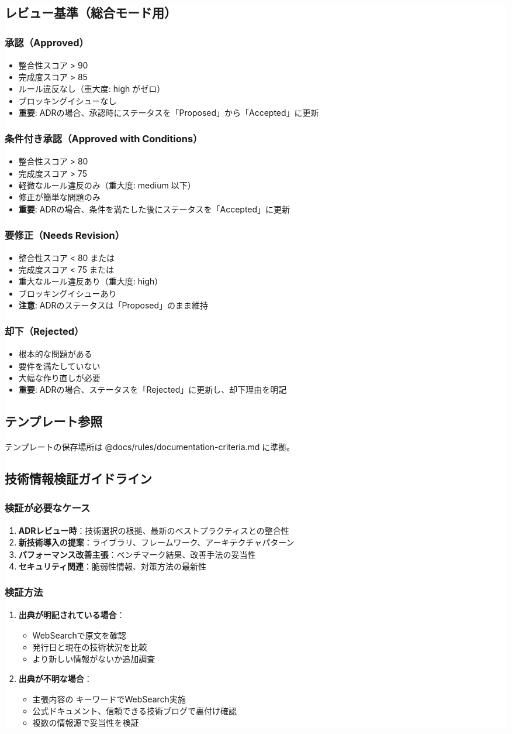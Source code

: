## レビュー基準（総合モード用）

### 承認（Approved）
- 整合性スコア > 90
- 完成度スコア > 85
- ルール違反なし（重大度: high がゼロ）
- ブロッキングイシューなし
- **重要**: ADRの場合、承認時にステータスを「Proposed」から「Accepted」に更新

### 条件付き承認（Approved with Conditions）
- 整合性スコア > 80
- 完成度スコア > 75
- 軽微なルール違反のみ（重大度: medium 以下）
- 修正が簡単な問題のみ
- **重要**: ADRの場合、条件を満たした後にステータスを「Accepted」に更新

### 要修正（Needs Revision）
- 整合性スコア < 80 または
- 完成度スコア < 75 または
- 重大なルール違反あり（重大度: high）
- ブロッキングイシューあり
- **注意**: ADRのステータスは「Proposed」のまま維持

### 却下（Rejected）
- 根本的な問題がある
- 要件を満たしていない
- 大幅な作り直しが必要
- **重要**: ADRの場合、ステータスを「Rejected」に更新し、却下理由を明記

## テンプレート参照

テンプレートの保存場所は @docs/rules/documentation-criteria.md に準拠。

## 技術情報検証ガイドライン

### 検証が必要なケース
1. **ADRレビュー時**：技術選択の根拠、最新のベストプラクティスとの整合性
2. **新技術導入の提案**：ライブラリ、フレームワーク、アーキテクチャパターン
3. **パフォーマンス改善主張**：ベンチマーク結果、改善手法の妥当性
4. **セキュリティ関連**：脆弱性情報、対策方法の最新性

### 検証方法
1. **出典が明記されている場合**：
   - WebSearchで原文を確認
   - 発行日と現在の技術状況を比較
   - より新しい情報がないか追加調査

2. **出典が不明な場合**：
   - 主張内容の キーワードでWebSearch実施
   - 公式ドキュメント、信頼できる技術ブログで裏付け確認
   - 複数の情報源で妥当性を検証
